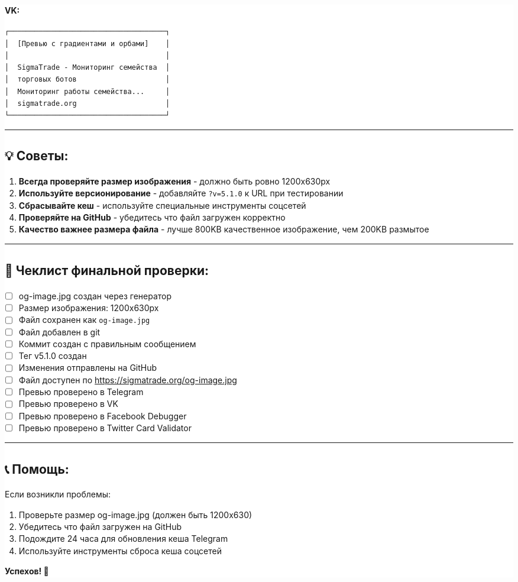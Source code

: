 **VK:**
```
┌─────────────────────────────────────┐
│  [Превью с градиентами и орбами]    │
│                                     │
│  SigmaTrade - Мониторинг семейства  │
│  торговых ботов                     │
│  Мониторинг работы семейства...     │
│  sigmatrade.org                     │
└─────────────────────────────────────┘
```

---

## 💡 Советы:

1. **Всегда проверяйте размер изображения** - должно быть ровно 1200x630px
2. **Используйте версионирование** - добавляйте `?v=5.1.0` к URL при тестировании
3. **Сбрасывайте кеш** - используйте специальные инструменты соцсетей
4. **Проверяйте на GitHub** - убедитесь что файл загружен корректно
5. **Качество важнее размера файла** - лучше 800KB качественное изображение, чем 200KB размытое

---

## 🎯 Чеклист финальной проверки:

- [ ] og-image.jpg создан через генератор
- [ ] Размер изображения: 1200x630px
- [ ] Файл сохранен как `og-image.jpg`
- [ ] Файл добавлен в git
- [ ] Коммит создан с правильным сообщением
- [ ] Тег v5.1.0 создан
- [ ] Изменения отправлены на GitHub
- [ ] Файл доступен по https://sigmatrade.org/og-image.jpg
- [ ] Превью проверено в Telegram
- [ ] Превью проверено в VK
- [ ] Превью проверено в Facebook Debugger
- [ ] Превью проверено в Twitter Card Validator

---

## 📞 Помощь:

Если возникли проблемы:
1. Проверьте размер og-image.jpg (должен быть 1200x630)
2. Убедитесь что файл загружен на GitHub
3. Подождите 24 часа для обновления кеша Telegram
4. Используйте инструменты сброса кеша соцсетей

**Успехов! 🚀**
